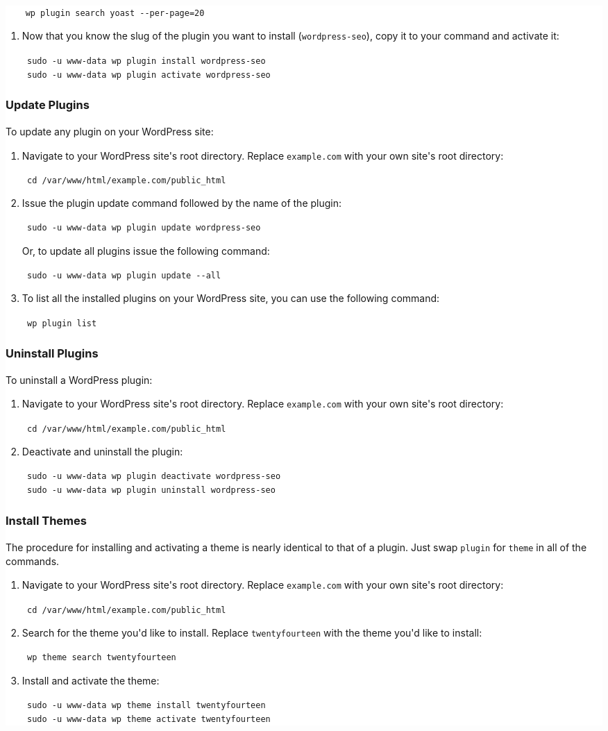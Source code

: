         wp plugin search yoast --per-page=20

1. Now that you know the slug of the plugin you want to install (`wordpress-seo`), copy it to your command and activate it:

        sudo -u www-data wp plugin install wordpress-seo
        sudo -u www-data wp plugin activate wordpress-seo

### Update Plugins
To update any plugin on your WordPress site:

1. Navigate to your WordPress site's root directory. Replace `example.com` with your own site's root directory:

        cd /var/www/html/example.com/public_html

1. Issue the plugin update command followed by the name of the plugin:

        sudo -u www-data wp plugin update wordpress-seo

    Or, to update all plugins issue the following command:

        sudo -u www-data wp plugin update --all

1. To list all the installed plugins on your WordPress site, you can use the following command:

        wp plugin list

### Uninstall Plugins

To uninstall a WordPress plugin:

1. Navigate to your WordPress site's root directory. Replace `example.com` with your own site's root directory:

        cd /var/www/html/example.com/public_html

1. Deactivate and uninstall the plugin:

        sudo -u www-data wp plugin deactivate wordpress-seo
        sudo -u www-data wp plugin uninstall wordpress-seo

### Install Themes

The procedure for installing and activating a theme is nearly identical to that of a plugin. Just swap `plugin` for `theme` in all of the commands.

1. Navigate to your WordPress site's root directory. Replace `example.com` with your own site's root directory:

        cd /var/www/html/example.com/public_html

1. Search for the theme you'd like to install. Replace `twentyfourteen` with the theme you'd like to install:

        wp theme search twentyfourteen

1. Install and activate the theme:

        sudo -u www-data wp theme install twentyfourteen
        sudo -u www-data wp theme activate twentyfourteen
